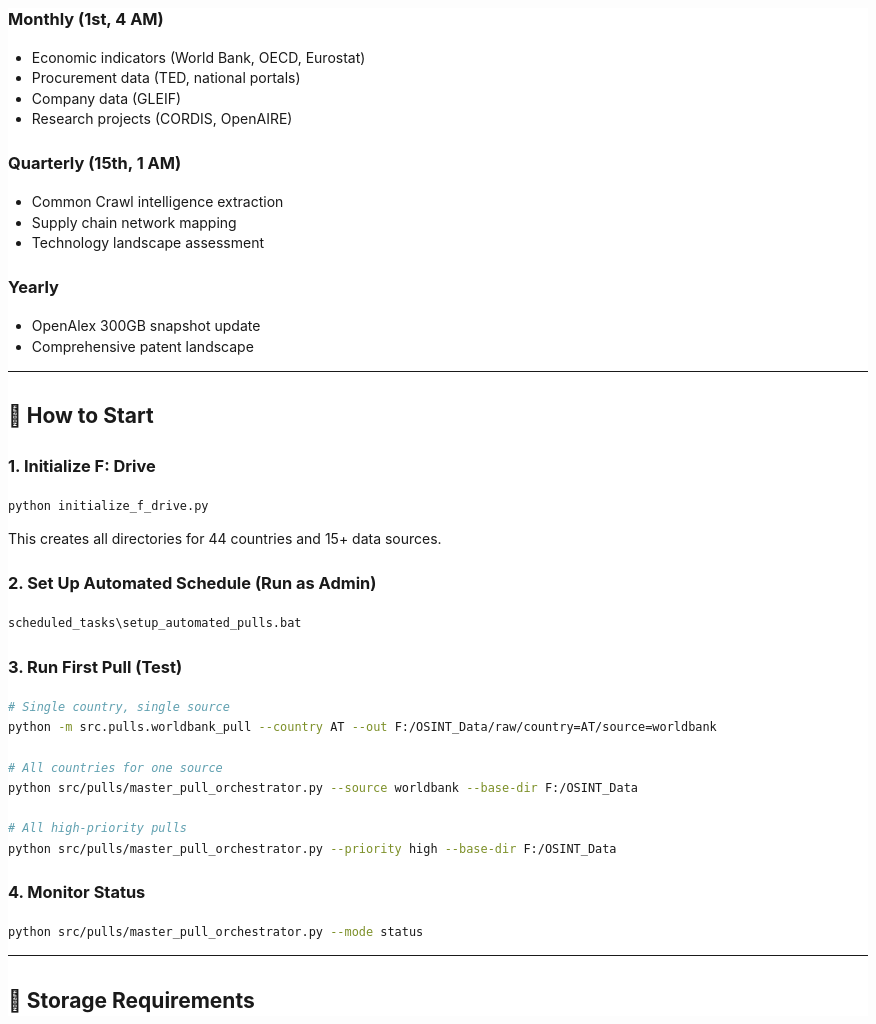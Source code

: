 ### Monthly (1st, 4 AM)
- Economic indicators (World Bank, OECD, Eurostat)
- Procurement data (TED, national portals)
- Company data (GLEIF)
- Research projects (CORDIS, OpenAIRE)

### Quarterly (15th, 1 AM)
- Common Crawl intelligence extraction
- Supply chain network mapping
- Technology landscape assessment

### Yearly
- OpenAlex 300GB snapshot update
- Comprehensive patent landscape

---

## 🚀 How to Start

### 1. Initialize F: Drive
```bash
python initialize_f_drive.py
```
This creates all directories for 44 countries and 15+ data sources.

### 2. Set Up Automated Schedule (Run as Admin)
```bash
scheduled_tasks\setup_automated_pulls.bat
```

### 3. Run First Pull (Test)
```bash
# Single country, single source
python -m src.pulls.worldbank_pull --country AT --out F:/OSINT_Data/raw/country=AT/source=worldbank

# All countries for one source
python src/pulls/master_pull_orchestrator.py --source worldbank --base-dir F:/OSINT_Data

# All high-priority pulls
python src/pulls/master_pull_orchestrator.py --priority high --base-dir F:/OSINT_Data
```

### 4. Monitor Status
```bash
python src/pulls/master_pull_orchestrator.py --mode status
```

---

## 💾 Storage Requirements
